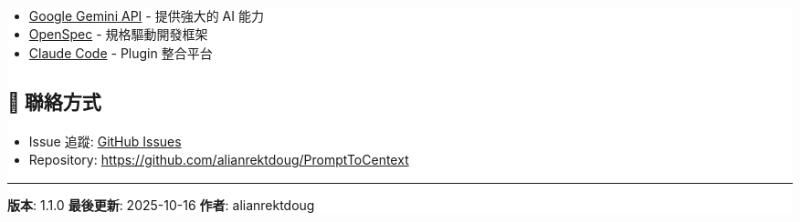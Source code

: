 - [Google Gemini API](https://ai.google.dev/) - 提供強大的 AI 能力
- [OpenSpec](https://github.com/openspec-dev/openspec) - 規格驅動開發框架
- [Claude Code](https://claude.com/claude-code) - Plugin 整合平台

## 📧 聯絡方式

- Issue 追蹤: [GitHub Issues](https://github.com/alianrektdoug/PromptToCentext/issues)
- Repository: https://github.com/alianrektdoug/PromptToCentext

---

**版本**: 1.1.0
**最後更新**: 2025-10-16
**作者**: alianrektdoug
